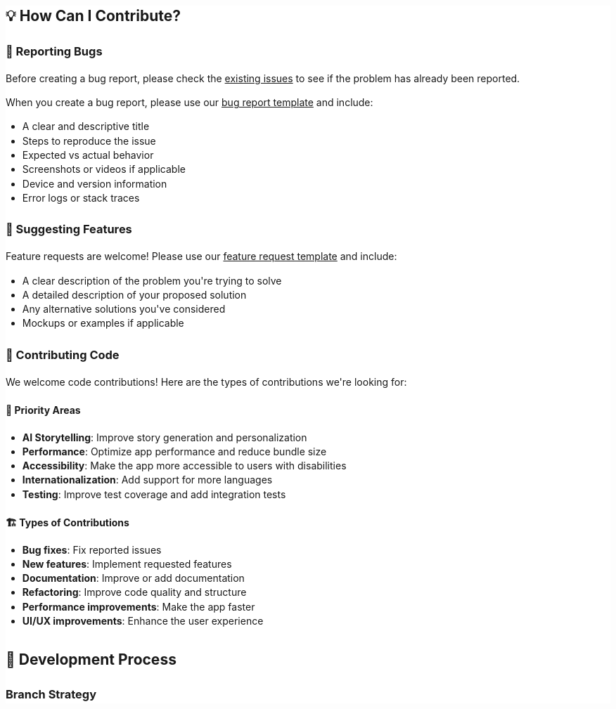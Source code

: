 ## 💡 How Can I Contribute?

### 🐛 Reporting Bugs

Before creating a bug report, please check the [existing issues](https://github.com/KentHenriks1/ECHOTRAIL/issues) to see if the problem has already been reported.

When you create a bug report, please use our [bug report template](.github/ISSUE_TEMPLATE/bug_report.yml) and include:

- A clear and descriptive title
- Steps to reproduce the issue
- Expected vs actual behavior
- Screenshots or videos if applicable
- Device and version information
- Error logs or stack traces

### 🚀 Suggesting Features

Feature requests are welcome! Please use our [feature request template](.github/ISSUE_TEMPLATE/feature_request.yml) and include:

- A clear description of the problem you're trying to solve
- A detailed description of your proposed solution
- Any alternative solutions you've considered
- Mockups or examples if applicable

### 🔧 Contributing Code

We welcome code contributions! Here are the types of contributions we're looking for:

#### 🎯 Priority Areas

- **AI Storytelling**: Improve story generation and personalization
- **Performance**: Optimize app performance and reduce bundle size
- **Accessibility**: Make the app more accessible to users with disabilities
- **Internationalization**: Add support for more languages
- **Testing**: Improve test coverage and add integration tests

#### 🏗️ Types of Contributions

- **Bug fixes**: Fix reported issues
- **New features**: Implement requested features
- **Documentation**: Improve or add documentation
- **Refactoring**: Improve code quality and structure
- **Performance improvements**: Make the app faster
- **UI/UX improvements**: Enhance the user experience

## 🔄 Development Process

### Branch Strategy
